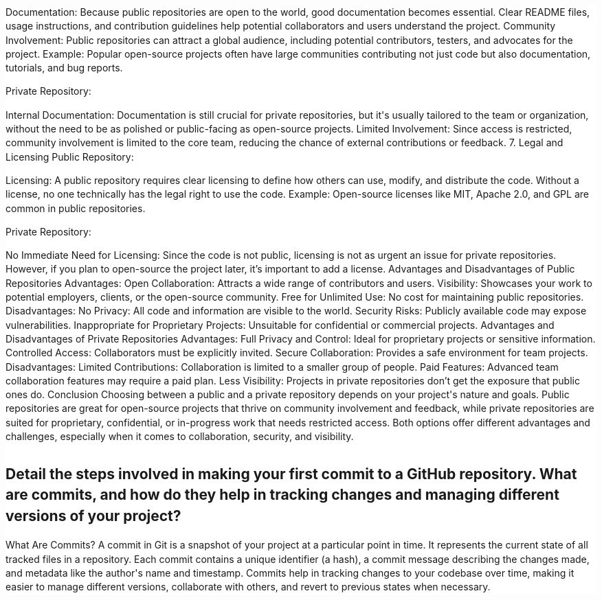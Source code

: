 Documentation: Because public repositories are open to the world, good documentation becomes essential. Clear README files, usage instructions, and contribution guidelines help potential collaborators and users understand the project.
Community Involvement: Public repositories can attract a global audience, including potential contributors, testers, and advocates for the project.
Example: Popular open-source projects often have large communities contributing not just code but also documentation, tutorials, and bug reports.

Private Repository:

Internal Documentation: Documentation is still crucial for private repositories, but it's usually tailored to the team or organization, without the need to be as polished or public-facing as open-source projects.
Limited Involvement: Since access is restricted, community involvement is limited to the core team, reducing the chance of external contributions or feedback.
7. Legal and Licensing
Public Repository:

Licensing: A public repository requires clear licensing to define how others can use, modify, and distribute the code. Without a license, no one technically has the legal right to use the code.
Example: Open-source licenses like MIT, Apache 2.0, and GPL are common in public repositories.

Private Repository:

No Immediate Need for Licensing: Since the code is not public, licensing is not as urgent an issue for private repositories. However, if you plan to open-source the project later, it’s important to add a license.
Advantages and Disadvantages of Public Repositories
Advantages:
Open Collaboration: Attracts a wide range of contributors and users.
Visibility: Showcases your work to potential employers, clients, or the open-source community.
Free for Unlimited Use: No cost for maintaining public repositories.
Disadvantages:
No Privacy: All code and information are visible to the world.
Security Risks: Publicly available code may expose vulnerabilities.
Inappropriate for Proprietary Projects: Unsuitable for confidential or commercial projects.
Advantages and Disadvantages of Private Repositories
Advantages:
Full Privacy and Control: Ideal for proprietary projects or sensitive information.
Controlled Access: Collaborators must be explicitly invited.
Secure Collaboration: Provides a safe environment for team projects.
Disadvantages:
Limited Contributions: Collaboration is limited to a smaller group of people.
Paid Features: Advanced team collaboration features may require a paid plan.
Less Visibility: Projects in private repositories don’t get the exposure that public ones do.
Conclusion
Choosing between a public and a private repository depends on your project's nature and goals. Public repositories are great for open-source projects that thrive on community involvement and feedback, while private repositories are suited for proprietary, confidential, or in-progress work that needs restricted access. Both options offer different advantages and challenges, especially when it comes to collaboration, security, and visibility.
## Detail the steps involved in making your first commit to a GitHub repository. What are commits, and how do they help in tracking changes and managing different versions of your project?
What Are Commits?
A commit in Git is a snapshot of your project at a particular point in time. It represents the current state of all tracked files in a repository. Each commit contains a unique identifier (a hash), a commit message describing the changes made, and metadata like the author's name and timestamp. Commits help in tracking changes to your codebase over time, making it easier to manage different versions, collaborate with others, and revert to previous states when necessary.
